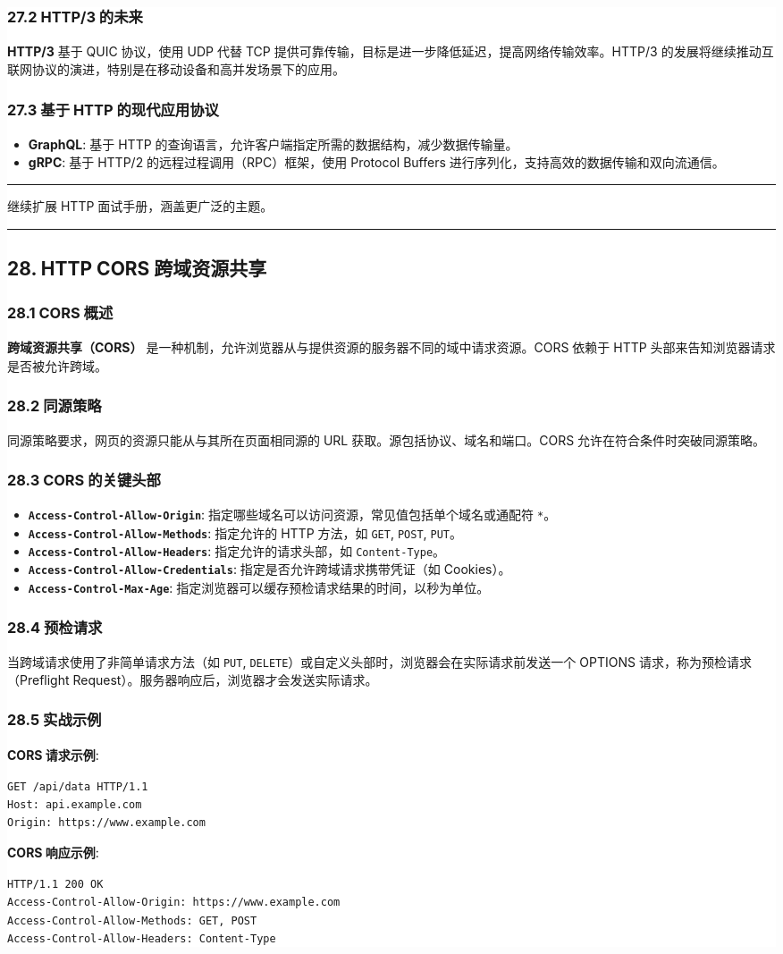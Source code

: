 ### 27.2 HTTP/3 的未来

**HTTP/3** 基于 QUIC 协议，使用 UDP 代替 TCP 提供可靠传输，目标是进一步降低延迟，提高网络传输效率。HTTP/3 的发展将继续推动互联网协议的演进，特别是在移动设备和高并发场景下的应用。

### 27.3 基于 HTTP 的现代应用协议

- **GraphQL**: 基于 HTTP 的查询语言，允许客户端指定所需的数据结构，减少数据传输量。
- **gRPC**: 基于 HTTP/2 的远程过程调用（RPC）框架，使用 Protocol Buffers 进行序列化，支持高效的数据传输和双向流通信。

---

继续扩展 HTTP 面试手册，涵盖更广泛的主题。

---

## 28. HTTP CORS 跨域资源共享

### 28.1 CORS 概述

**跨域资源共享（CORS）** 是一种机制，允许浏览器从与提供资源的服务器不同的域中请求资源。CORS 依赖于 HTTP 头部来告知浏览器请求是否被允许跨域。

### 28.2 同源策略

同源策略要求，网页的资源只能从与其所在页面相同源的 URL 获取。源包括协议、域名和端口。CORS 允许在符合条件时突破同源策略。

### 28.3 CORS 的关键头部

- **`Access-Control-Allow-Origin`**: 指定哪些域名可以访问资源，常见值包括单个域名或通配符 `*`。
- **`Access-Control-Allow-Methods`**: 指定允许的 HTTP 方法，如 `GET`, `POST`, `PUT`。
- **`Access-Control-Allow-Headers`**: 指定允许的请求头部，如 `Content-Type`。
- **`Access-Control-Allow-Credentials`**: 指定是否允许跨域请求携带凭证（如 Cookies）。
- **`Access-Control-Max-Age`**: 指定浏览器可以缓存预检请求结果的时间，以秒为单位。

### 28.4 预检请求

当跨域请求使用了非简单请求方法（如 `PUT`, `DELETE`）或自定义头部时，浏览器会在实际请求前发送一个 OPTIONS 请求，称为预检请求（Preflight Request）。服务器响应后，浏览器才会发送实际请求。

### 28.5 实战示例

**CORS 请求示例**:
```http
GET /api/data HTTP/1.1
Host: api.example.com
Origin: https://www.example.com
```

**CORS 响应示例**:
```http
HTTP/1.1 200 OK
Access-Control-Allow-Origin: https://www.example.com
Access-Control-Allow-Methods: GET, POST
Access-Control-Allow-Headers: Content-Type
```
